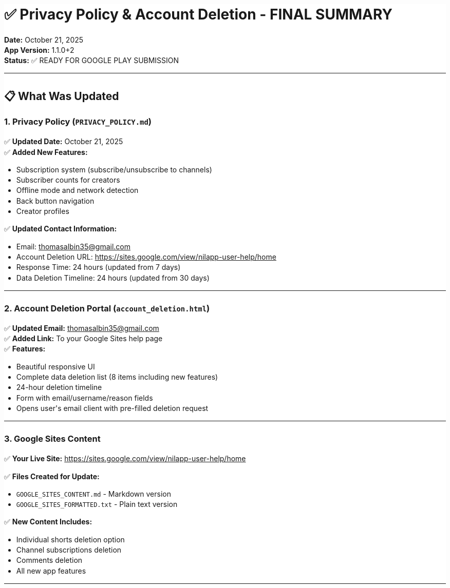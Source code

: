 # ✅ Privacy Policy & Account Deletion - FINAL SUMMARY

**Date:** October 21, 2025  
**App Version:** 1.1.0+2  
**Status:** ✅ READY FOR GOOGLE PLAY SUBMISSION

---

## 📋 What Was Updated

### 1. **Privacy Policy (`PRIVACY_POLICY.md`)**

✅ **Updated Date:** October 21, 2025  
✅ **Added New Features:**
- Subscription system (subscribe/unsubscribe to channels)
- Subscriber counts for creators
- Offline mode and network detection
- Back button navigation
- Creator profiles

✅ **Updated Contact Information:**
- Email: thomasalbin35@gmail.com
- Account Deletion URL: https://sites.google.com/view/nilapp-user-help/home
- Response Time: 24 hours (updated from 7 days)
- Data Deletion Timeline: 24 hours (updated from 30 days)

---

### 2. **Account Deletion Portal (`account_deletion.html`)**

✅ **Updated Email:** thomasalbin35@gmail.com  
✅ **Added Link:** To your Google Sites help page  
✅ **Features:**
- Beautiful responsive UI
- Complete data deletion list (8 items including new features)
- 24-hour deletion timeline
- Form with email/username/reason fields
- Opens user's email client with pre-filled deletion request

---

### 3. **Google Sites Content**

✅ **Your Live Site:** https://sites.google.com/view/nilapp-user-help/home

✅ **Files Created for Update:**
- `GOOGLE_SITES_CONTENT.md` - Markdown version
- `GOOGLE_SITES_FORMATTED.txt` - Plain text version

✅ **New Content Includes:**
- Individual shorts deletion option
- Channel subscriptions deletion
- Comments deletion
- All new app features

---
